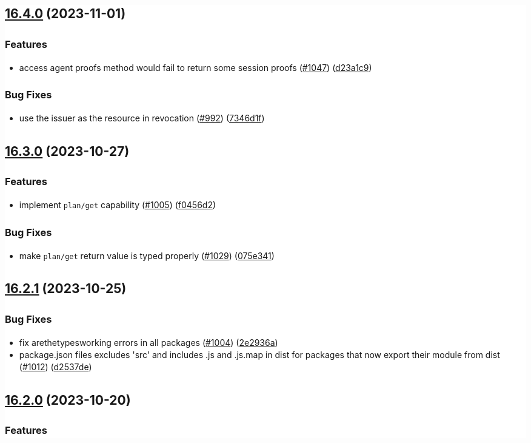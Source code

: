 ## [16.4.0](https://github.com/web3-storage/w3up/compare/access-v16.3.0...access-v16.4.0) (2023-11-01)


### Features

* access agent proofs method would fail to return some session proofs ([#1047](https://github.com/web3-storage/w3up/issues/1047)) ([d23a1c9](https://github.com/web3-storage/w3up/commit/d23a1c972f91b855ee91f862da15bab0e68cca0a))


### Bug Fixes

* use the issuer as the resource in revocation ([#992](https://github.com/web3-storage/w3up/issues/992)) ([7346d1f](https://github.com/web3-storage/w3up/commit/7346d1f70c5931123babc31c4d9819559ef284a5))

## [16.3.0](https://github.com/web3-storage/w3up/compare/access-v16.2.1...access-v16.3.0) (2023-10-27)


### Features

* implement `plan/get` capability ([#1005](https://github.com/web3-storage/w3up/issues/1005)) ([f0456d2](https://github.com/web3-storage/w3up/commit/f0456d2e2aab462666810e22abd7dfb7e1ce21be))


### Bug Fixes

* make `plan/get` return value is typed properly ([#1029](https://github.com/web3-storage/w3up/issues/1029)) ([075e341](https://github.com/web3-storage/w3up/commit/075e3414f528dfdf872ba29c8daf7ea5ba1cf8c9))

## [16.2.1](https://github.com/web3-storage/w3up/compare/access-v16.2.0...access-v16.2.1) (2023-10-25)


### Bug Fixes

* fix arethetypesworking errors in all packages ([#1004](https://github.com/web3-storage/w3up/issues/1004)) ([2e2936a](https://github.com/web3-storage/w3up/commit/2e2936a3831389dd13be5be5146a04e2b15553c5))
* package.json files excludes 'src' and includes .js and .js.map in dist for packages that now export their module from dist  ([#1012](https://github.com/web3-storage/w3up/issues/1012)) ([d2537de](https://github.com/web3-storage/w3up/commit/d2537deed533a39f39e312a1dfcfbd048e1d83e5))

## [16.2.0](https://github.com/web3-storage/w3up/compare/access-v16.1.0...access-v16.2.0) (2023-10-20)


### Features
